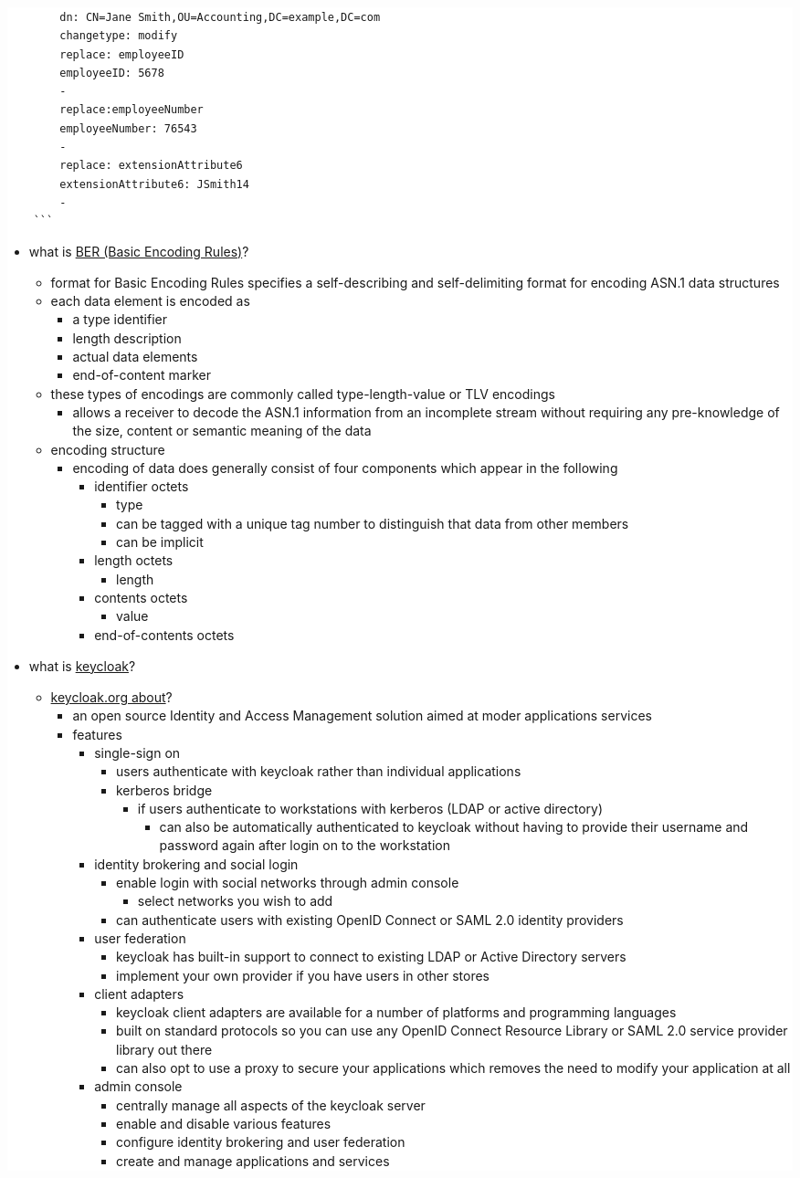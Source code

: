 			dn: CN=Jane Smith,OU=Accounting,DC=example,DC=com
			changetype: modify
			replace: employeeID
			employeeID: 5678
			-
			replace:employeeNumber
			employeeNumber: 76543
			-
			replace: extensionAttribute6
			extensionAttribute6: JSmith14
			-
		```

* what is [BER (Basic Encoding Rules)](https://en.wikipedia.org/wiki/X.690#BER_encoding)?
	* format for Basic Encoding Rules specifies a self-describing and self-delimiting format for encoding ASN.1 data structures
	* each data element is encoded as 
		* a type identifier 
		* length description
		* actual data elements
		* end-of-content marker
	* these types of encodings are commonly called type-length-value or TLV encodings
		* allows a receiver to decode the ASN.1 information from an incomplete stream without requiring any pre-knowledge of the size, content or semantic meaning of the data
	* encoding structure
		* encoding of data does generally consist of four components which appear in the following
			* identifier octets
				* type
				* can be tagged with a unique tag number to distinguish that data from other members
				* can be implicit
			* length octets
				* length
			* contents octets
				* value
			* end-of-contents octets

* what is [keycloak](https://www.google.com/search?q=what+is+keycloak&oq=what+is+keycloak)?
	* [keycloak.org about](http://www.keycloak.org/about.html)?
		* an open source Identity and Access Management solution aimed at moder applications services
		* features
			* single-sign on
				* users authenticate with keycloak rather than individual applications
				* kerberos bridge
					* if users authenticate to workstations with kerberos (LDAP or active directory)
						* can also be automatically authenticated to keycloak without having to provide their username and password again after login on to the workstation
			* identity brokering and social login
				* enable login with social networks through admin console
					* select networks you wish to add
				* can authenticate users with existing OpenID Connect or SAML 2.0 identity providers
			* user federation
				* keycloak has built-in support to connect to existing LDAP or Active Directory servers
				* implement your own provider if you have users in other stores 
			* client adapters
				* keycloak client adapters are available for a number of platforms and programming languages
				* built on standard protocols so you can use any OpenID Connect Resource Library or SAML 2.0 service provider library out there
				* can also opt to use a proxy to secure your applications which removes the need to modify your application at all
			* admin console
				* centrally manage all aspects of the keycloak server
				* enable and disable various features 
				* configure identity brokering and user federation
				* create and manage applications and services